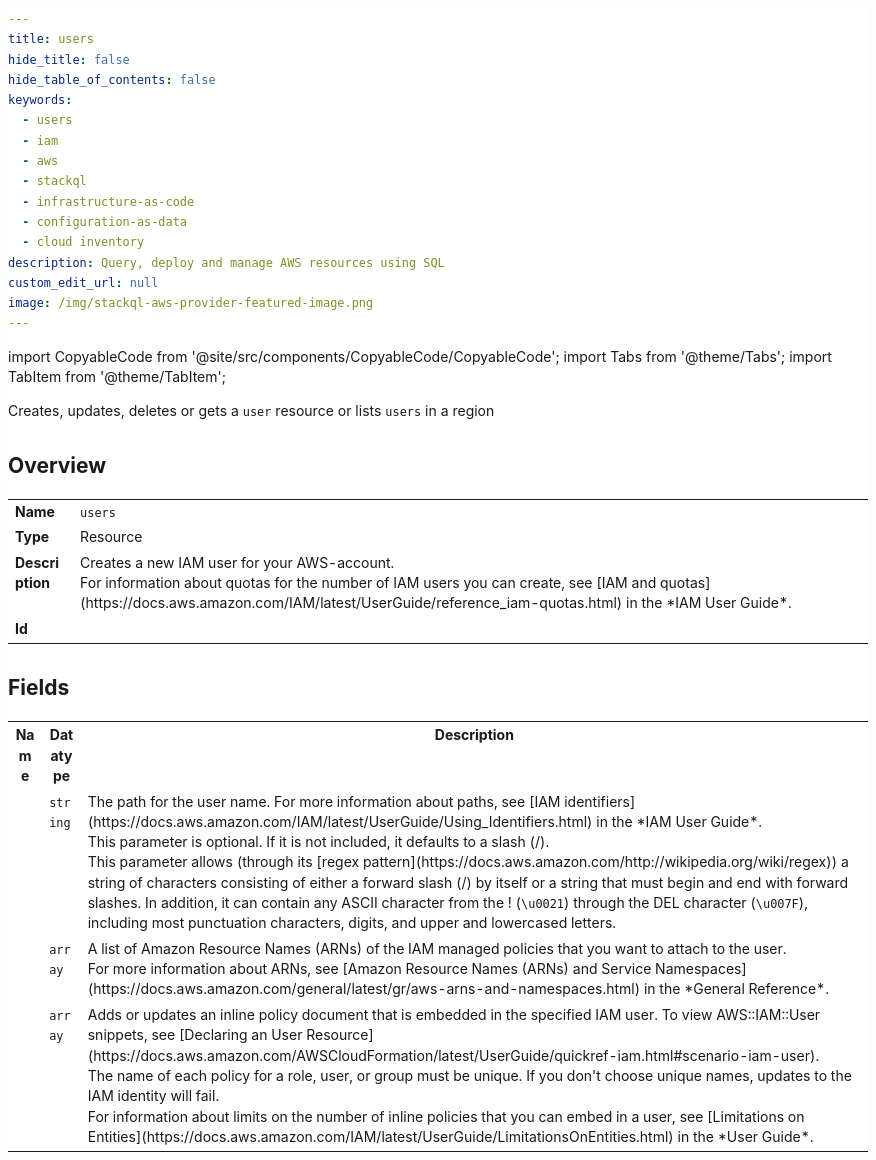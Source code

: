 ```yaml
---
title: users
hide_title: false
hide_table_of_contents: false
keywords:
  - users
  - iam
  - aws
  - stackql
  - infrastructure-as-code
  - configuration-as-data
  - cloud inventory
description: Query, deploy and manage AWS resources using SQL
custom_edit_url: null
image: /img/stackql-aws-provider-featured-image.png
---
```


import CopyableCode from '@site/src/components/CopyableCode/CopyableCode';
import Tabs from '@theme/Tabs';
import TabItem from '@theme/TabItem';

Creates, updates, deletes or gets a <code>user</code> resource or lists <code>users</code> in a region

## Overview
<table>
<tbody>
<tr><td><b>Name</b></td><td><code>users</code></td></tr>
<tr><td><b>Type</b></td><td>Resource</td></tr>
<tr><td><b>Description</b></td><td>Creates a new IAM user for your AWS-account.<br />For information about quotas for the number of IAM users you can create, see &#91;IAM and quotas&#93;(https://docs.aws.amazon.com/IAM/latest/UserGuide/reference_iam-quotas.html) in the *IAM User Guide*.</td></tr>
<tr><td><b>Id</b></td><td><CopyableCode code="aws.iam.users" /></td></tr>
</tbody>
</table>

## Fields
<table>
<tbody>
<tr><th>Name</th><th>Datatype</th><th>Description</th></tr><tr><td><CopyableCode code="path" /></td><td><code>string</code></td><td>The path for the user name. For more information about paths, see &#91;IAM identifiers&#93;(https://docs.aws.amazon.com/IAM/latest/UserGuide/Using_Identifiers.html) in the *IAM User Guide*.<br />This parameter is optional. If it is not included, it defaults to a slash (/).<br />This parameter allows (through its &#91;regex pattern&#93;(https://docs.aws.amazon.com/http://wikipedia.org/wiki/regex)) a string of characters consisting of either a forward slash (/) by itself or a string that must begin and end with forward slashes. In addition, it can contain any ASCII character from the ! (<code>\u0021</code>) through the DEL character (<code>\u007F</code>), including most punctuation characters, digits, and upper and lowercased letters.</td></tr>
<tr><td><CopyableCode code="managed_policy_arns" /></td><td><code>array</code></td><td>A list of Amazon Resource Names (ARNs) of the IAM managed policies that you want to attach to the user.<br />For more information about ARNs, see &#91;Amazon Resource Names (ARNs) and Service Namespaces&#93;(https://docs.aws.amazon.com/general/latest/gr/aws-arns-and-namespaces.html) in the *General Reference*.</td></tr>
<tr><td><CopyableCode code="policies" /></td><td><code>array</code></td><td>Adds or updates an inline policy document that is embedded in the specified IAM user. To view AWS::IAM::User snippets, see &#91;Declaring an User Resource&#93;(https://docs.aws.amazon.com/AWSCloudFormation/latest/UserGuide/quickref-iam.html#scenario-iam-user).<br />The name of each policy for a role, user, or group must be unique. If you don't choose unique names, updates to the IAM identity will fail. <br />For information about limits on the number of inline policies that you can embed in a user, see &#91;Limitations on Entities&#93;(https://docs.aws.amazon.com/IAM/latest/UserGuide/LimitationsOnEntities.html) in the *User Guide*.</td></tr>